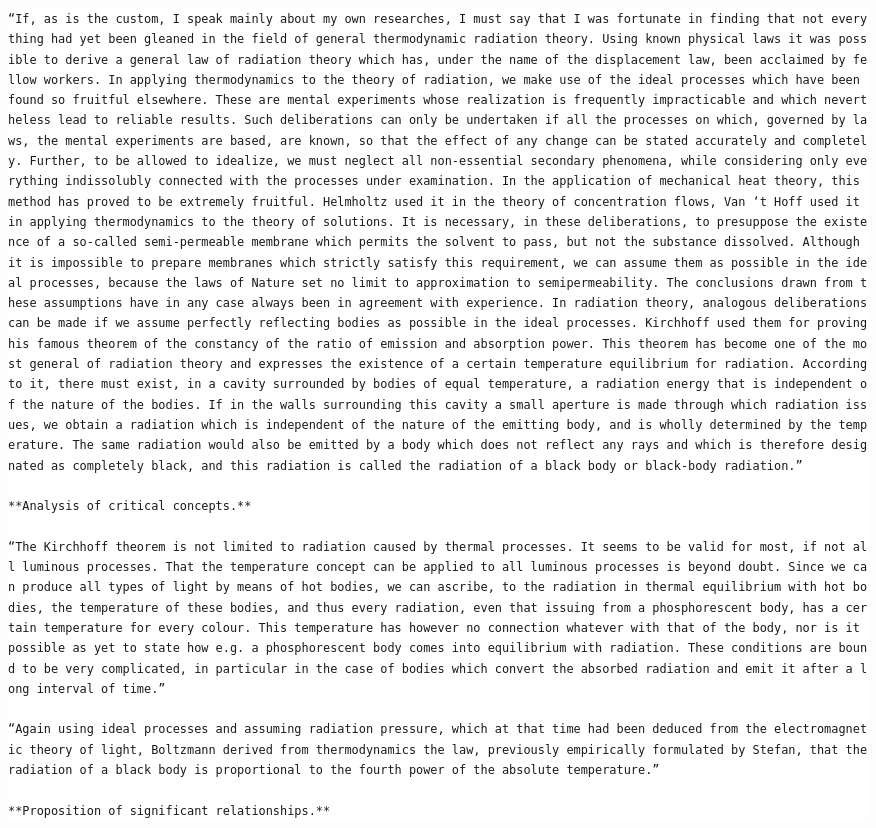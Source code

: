 	“If, as is the custom, I speak mainly about my own researches, I must say that I was fortunate in finding that not everything had yet been gleaned in the field of general thermodynamic radiation theory. Using known physical laws it was possible to derive a general law of radiation theory which has, under the name of the displacement law, been acclaimed by fellow workers. In applying thermodynamics to the theory of radiation, we make use of the ideal processes which have been found so fruitful elsewhere. These are mental experiments whose realization is frequently impracticable and which nevertheless lead to reliable results. Such deliberations can only be undertaken if all the processes on which, governed by laws, the mental experiments are based, are known, so that the effect of any change can be stated accurately and completely. Further, to be allowed to idealize, we must neglect all non-essential secondary phenomena, while considering only everything indissolubly connected with the processes under examination. In the application of mechanical heat theory, this method has proved to be extremely fruitful. Helmholtz used it in the theory of concentration flows, Van ‘t Hoff used it in applying thermodynamics to the theory of solutions. It is necessary, in these deliberations, to presuppose the existence of a so-called semi-permeable membrane which permits the solvent to pass, but not the substance dissolved. Although it is impossible to prepare membranes which strictly satisfy this requirement, we can assume them as possible in the ideal processes, because the laws of Nature set no limit to approximation to semipermeability. The conclusions drawn from these assumptions have in any case always been in agreement with experience. In radiation theory, analogous deliberations can be made if we assume perfectly reflecting bodies as possible in the ideal processes. Kirchhoff used them for proving his famous theorem of the constancy of the ratio of emission and absorption power. This theorem has become one of the most general of radiation theory and expresses the existence of a certain temperature equilibrium for radiation. According to it, there must exist, in a cavity surrounded by bodies of equal temperature, a radiation energy that is independent of the nature of the bodies. If in the walls surrounding this cavity a small aperture is made through which radiation issues, we obtain a radiation which is independent of the nature of the emitting body, and is wholly determined by the temperature. The same radiation would also be emitted by a body which does not reflect any rays and which is therefore designated as completely black, and this radiation is called the radiation of a black body or black-body radiation.”

	**Analysis of critical concepts.**

	“The Kirchhoff theorem is not limited to radiation caused by thermal processes. It seems to be valid for most, if not all luminous processes. That the temperature concept can be applied to all luminous processes is beyond doubt. Since we can produce all types of light by means of hot bodies, we can ascribe, to the radiation in thermal equilibrium with hot bodies, the temperature of these bodies, and thus every radiation, even that issuing from a phosphorescent body, has a certain temperature for every colour. This temperature has however no connection whatever with that of the body, nor is it possible as yet to state how e.g. a phosphorescent body comes into equilibrium with radiation. These conditions are bound to be very complicated, in particular in the case of bodies which convert the absorbed radiation and emit it after a long interval of time.”

	“Again using ideal processes and assuming radiation pressure, which at that time had been deduced from the electromagnetic theory of light, Boltzmann derived from thermodynamics the law, previously empirically formulated by Stefan, that the radiation of a black body is proportional to the fourth power of the absolute temperature.”

	**Proposition of significant relationships.**
